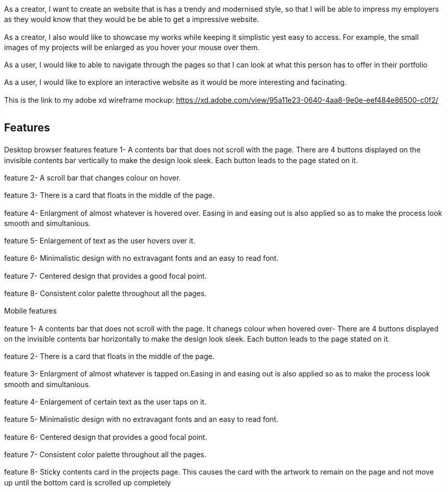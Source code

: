 As a creator, I want to create an website that is has a trendy and modernised style, so that I will be able to impress my employers as they would know that they would be be able to get a impressive website.

As a creator, I also would like to showcase my works while keeping it simplistic yest easy to access. For example, the small images of my projects will be enlarged as you hover your mouse over them.

As a user, I would like to able to navigate through the pages so that I can look at what this person has to offer in their portfolio

As a user, I would like to explore an interactive website as it would be more interesting and facinating.

 This is the link to my adobe xd wireframe mockup:
 https://xd.adobe.com/view/95a11e23-0640-4aa8-9e0e-eef484e86500-c0f2/



## Features
Desktop browser features
feature 1- A contents bar that does not scroll with the page. There are 4 buttons displayed on the invisible contents bar vertically to make the design look sleek. Each button leads to the page stated on it. 

feature 2- A scroll bar that changes colour on hover.

feature 3- There is a card that floats in the middle of the page. 

feature 4- Enlargment of almost whatever is hovered over. Easing in and easing out is also applied so as to make the process look smooth and simultanious.

feature 5- Enlargement of text as the user hovers over it.

feature 6- Minimalistic design with no extravagant fonts and an easy to read font. 

feature 7- Centered design that provides a good focal point.

feature 8- Consistent color palette throughout all the pages.

Mobile features

feature 1- A contents bar that does not scroll with the page. It chanegs colour when hovered over- There are 4 buttons displayed on the invisible contents bar horizontally to make the design look sleek. Each button leads to the page stated on it. 

feature 2- There is a card that floats in the middle of the page. 

feature 3- Enlargment of almost whatever is tapped on.Easing in and easing out is also applied so as to make the process look smooth and simultanious.

feature 4- Enlargement of certain text as the user taps on it.

feature 5- Minimalistic design with no extravagant fonts and an easy to read font. 

feature 6- Centered design that provides a good focal point.

feature 7- Consistent color palette throughout all the pages.

feature 8- Sticky contents card in the projects page. This causes the card with the artwork to remain on the page and not move up until the bottom card is scrolled up completely
